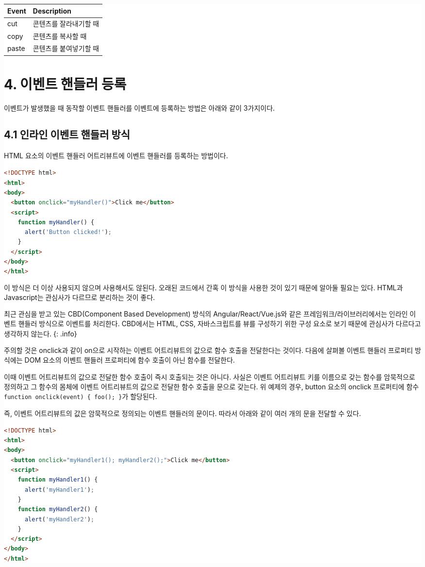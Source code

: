 | Event     | Description
|:----------|:------------------------
| cut       | 콘텐츠를 잘라내기할 때
| copy      | 콘텐츠를 복사할 때
| paste     | 콘텐츠를 붙여넣기할 때

# 4. 이벤트 핸들러 등록

이벤트가 발생했을 때 동작할 이벤트 핸들러를 이벤트에 등록하는 방법은 아래와 같이 3가지이다.

## 4.1 인라인 이벤트 핸들러 방식

HTML 요소의 이벤트 핸들러 어트리뷰트에 이벤트 핸들러를 등록하는 방법이다.

```html
<!DOCTYPE html>
<html>
<body>
  <button onclick="myHandler()">Click me</button>
  <script>
    function myHandler() {
      alert('Button clicked!');
    }
  </script>
</body>
</html>
```

<div class='result'></div>

이 방식은 더 이상 사용되지 않으며 사용해서도 않된다. 오래된 코드에서 간혹 이 방식을 사용한 것이 있기 때문에 알아둘 필요는 있다. HTML과 Javascript는 관심사가 다르므로 분리하는 것이 좋다.

최근 관심을 받고 있는 CBD(Component Based Development) 방식의 Angular/React/Vue.js와 같은 프레임워크/라이브러리에서는 인라인 이벤트 핸들러 방식으로 이벤트를 처리한다. CBD에서는 HTML, CSS, 자바스크립트를 뷰를 구성하기 위한 구성 요소로 보기 때문에 관심사가 다르다고 생각하지 않는다.
{: .info}

주의할 것은 onclick과 같이 on으로 시작하는 이벤트 어트리뷰트의 값으로 함수 호출을 전달한다는 것이다. 다음에 살펴볼 이벤트 핸들러 프로퍼티 방식에는 DOM 요소의 이벤트 핸들러 프로퍼티에 함수 호출이 아닌 함수를 전달한다.

이때 이벤트 어트리뷰트의 값으로 전달한 함수 호출이 즉시 호출되는 것은 아니다. 사실은 이벤트 어트리뷰트 키를 이름으로 갖는 함수를 암묵적으로 정의하고 그 함수의 몸체에 이벤트 어트리뷰트의 값으로 전달한 함수 호출을 문으로 갖는다.  위 예제의 경우, button 요소의 onclick 프로퍼티에 함수 `function onclick(event) { foo(); }`가 할당된다.

즉, 이벤트 어트리뷰트의 값은 암묵적으로 정의되는 이벤트 핸들러의 문이다. 따라서 아래와 같이 여러 개의 문을 전달할 수 있다.

```html
<!DOCTYPE html>
<html>
<body>
  <button onclick="myHandler1(); myHandler2();">Click me</button>
  <script>
    function myHandler1() {
      alert('myHandler1');
    }
    function myHandler2() {
      alert('myHandler2');
    }
  </script>
</body>
</html>
```
